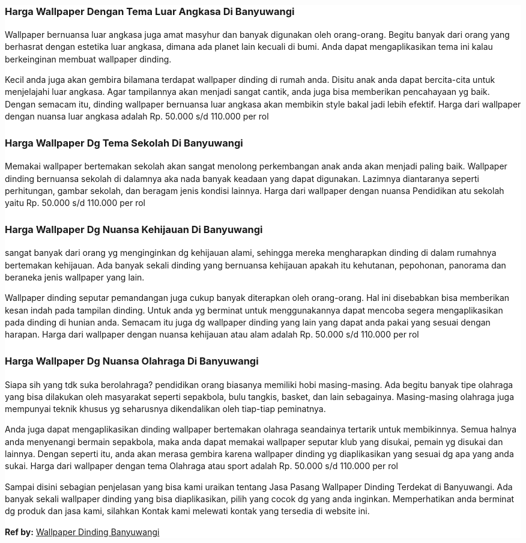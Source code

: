 ### Harga Wallpaper Dengan Tema Luar Angkasa Di Banyuwangi

Wallpaper bernuansa luar angkasa juga amat masyhur dan banyak digunakan oleh orang-orang. Begitu banyak dari orang yang berhasrat dengan estetika luar angkasa, dimana ada planet lain kecuali di bumi. Anda dapat mengaplikasikan tema ini kalau berkeinginan membuat wallpaper dinding.

Kecil anda juga akan gembira bilamana terdapat wallpaper dinding di rumah anda. Disitu anak anda dapat bercita-cita untuk menjelajahi luar angkasa. Agar tampilannya akan menjadi sangat cantik, anda juga bisa memberikan pencahayaan yg baik. Dengan semacam itu, dinding wallpaper bernuansa luar angkasa akan membikin style bakal jadi lebih efektif. Harga dari wallpaper dengan nuansa luar angkasa adalah Rp. 50.000 s/d 110.000 per rol

### Harga Wallpaper Dg Tema Sekolah Di Banyuwangi

Memakai wallpaper bertemakan sekolah akan sangat menolong perkembangan anak anda akan menjadi paling baik. Wallpaper dinding bernuansa sekolah di dalamnya aka nada banyak keadaan yang dapat digunakan. Lazimnya diantaranya seperti perhitungan, gambar sekolah, dan beragam jenis kondisi lainnya. Harga dari wallpaper dengan nuansa Pendidikan atu sekolah yaitu Rp. 50.000 s/d 110.000 per rol

### Harga Wallpaper Dg Nuansa Kehijauan Di Banyuwangi

sangat banyak dari orang yg menginginkan dg kehijauan alami, sehingga mereka mengharapkan dinding di dalam rumahnya bertemakan kehijauan. Ada banyak sekali dinding yang bernuansa kehijauan apakah itu kehutanan, pepohonan, panorama dan beraneka jenis wallpaper yang lain.

Wallpaper dinding seputar pemandangan juga cukup banyak diterapkan oleh orang-orang. Hal ini disebabkan bisa memberikan kesan indah pada tampilan dinding. Untuk anda yg berminat untuk menggunakannya dapat mencoba segera mengaplikasikan pada dinding di hunian anda. Semacam itu juga dg wallpaper dinding yang lain yang dapat anda pakai yang sesuai dengan harapan. Harga dari wallpaper dengan nuansa kehijauan atau alam adalah Rp. 50.000 s/d 110.000 per rol

### Harga Wallpaper Dg Nuansa Olahraga Di Banyuwangi

Siapa sih yang tdk suka berolahraga? pendidikan orang biasanya memiliki hobi masing-masing. Ada begitu banyak tipe olahraga yang bisa dilakukan oleh masyarakat seperti sepakbola, bulu tangkis, basket, dan lain sebagainya. Masing-masing olahraga juga mempunyai teknik khusus yg seharusnya dikendalikan oleh tiap-tiap peminatnya.

Anda juga dapat mengaplikasikan dinding wallpaper bertemakan olahraga seandainya tertarik untuk membikinnya. Semua halnya anda menyenangi bermain sepakbola, maka anda dapat memakai wallpaper seputar klub yang disukai, pemain yg disukai dan lainnya. Dengan seperti itu, anda akan merasa gembira karena wallpaper dinding yg diaplikasikan yang sesuai dg apa yang anda sukai. Harga dari wallpaper dengan tema Olahraga atau sport adalah Rp. 50.000 s/d 110.000 per rol

Sampai disini sebagian penjelasan yang bisa kami uraikan tentang Jasa Pasang Wallpaper Dinding Terdekat di Banyuwangi. Ada banyak sekali wallpaper dinding yang bisa diaplikasikan, pilih yang cocok dg yang anda inginkan. Memperhatikan anda berminat dg produk dan jasa kami, silahkan Kontak kami melewati kontak yang tersedia di website ini.

**Ref by:** [Wallpaper Dinding Banyuwangi](https://id.wikipedia.org/wiki/Wallpaper)
